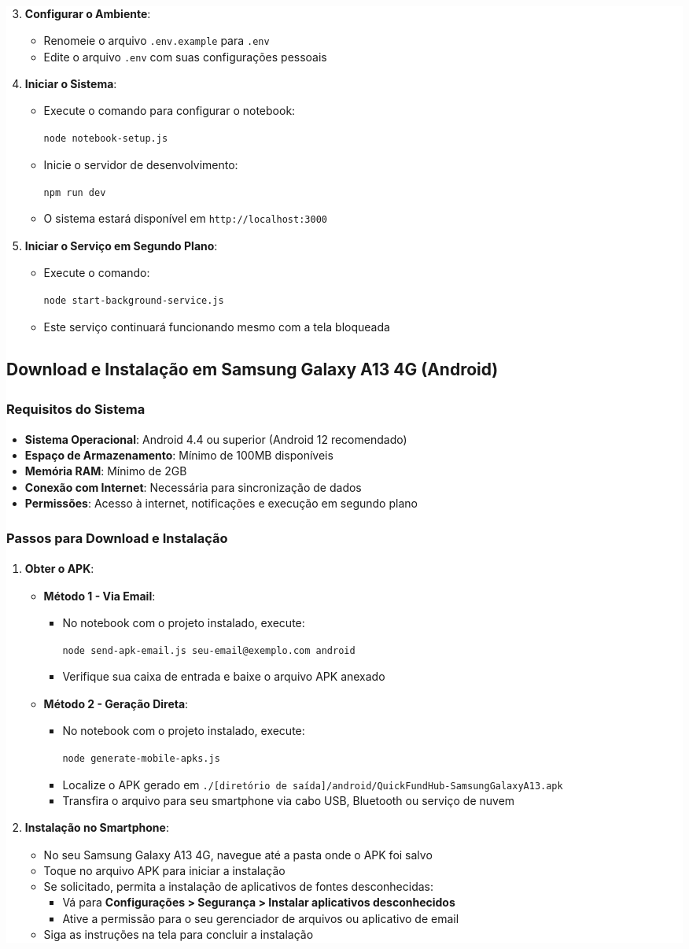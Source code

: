 3. **Configurar o Ambiente**:
   - Renomeie o arquivo `.env.example` para `.env`
   - Edite o arquivo `.env` com suas configurações pessoais

4. **Iniciar o Sistema**:
   - Execute o comando para configurar o notebook:
     ```
     node notebook-setup.js
     ```
   - Inicie o servidor de desenvolvimento:
     ```
     npm run dev
     ```
   - O sistema estará disponível em `http://localhost:3000`

5. **Iniciar o Serviço em Segundo Plano**:
   - Execute o comando:
     ```
     node start-background-service.js
     ```
   - Este serviço continuará funcionando mesmo com a tela bloqueada

## Download e Instalação em Samsung Galaxy A13 4G (Android)

### Requisitos do Sistema

- **Sistema Operacional**: Android 4.4 ou superior (Android 12 recomendado)
- **Espaço de Armazenamento**: Mínimo de 100MB disponíveis
- **Memória RAM**: Mínimo de 2GB
- **Conexão com Internet**: Necessária para sincronização de dados
- **Permissões**: Acesso à internet, notificações e execução em segundo plano

### Passos para Download e Instalação

1. **Obter o APK**:
   - **Método 1 - Via Email**:
     - No notebook com o projeto instalado, execute:
       ```
       node send-apk-email.js seu-email@exemplo.com android
       ```
     - Verifique sua caixa de entrada e baixe o arquivo APK anexado
   
   - **Método 2 - Geração Direta**:
     - No notebook com o projeto instalado, execute:
       ```
       node generate-mobile-apks.js
       ```
     - Localize o APK gerado em `./[diretório de saída]/android/QuickFundHub-SamsungGalaxyA13.apk`
     - Transfira o arquivo para seu smartphone via cabo USB, Bluetooth ou serviço de nuvem

2. **Instalação no Smartphone**:
   - No seu Samsung Galaxy A13 4G, navegue até a pasta onde o APK foi salvo
   - Toque no arquivo APK para iniciar a instalação
   - Se solicitado, permita a instalação de aplicativos de fontes desconhecidas:
     - Vá para **Configurações > Segurança > Instalar aplicativos desconhecidos**
     - Ative a permissão para o seu gerenciador de arquivos ou aplicativo de email
   - Siga as instruções na tela para concluir a instalação
